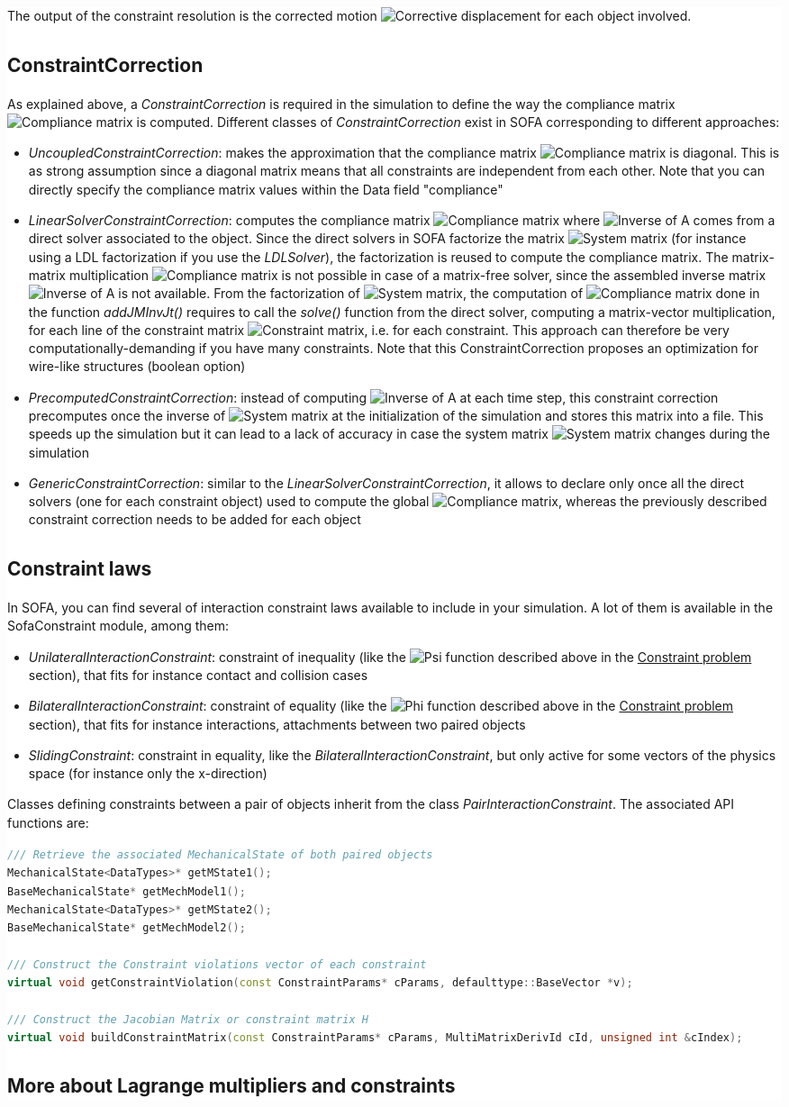 The output of the constraint resolution is the corrected motion <img class="latex" src="https://latex.codecogs.com/png.latex?\Delta%20v^{cor}" title="Corrective displacement" /> for each object involved.



ConstraintCorrection
--------------------

As explained above, a _ConstraintCorrection_ is required in the simulation to define the way the compliance matrix <img class="latex" src="https://latex.codecogs.com/png.latex?\mathbf{W}" title="Compliance matrix" /> is computed. Different classes of _ConstraintCorrection_ exist in SOFA corresponding to different approaches:

  - _UncoupledConstraintCorrection_: makes the approximation that the compliance matrix <img class="latex" src="https://latex.codecogs.com/png.latex?\mathbf{W}" title="Compliance matrix" /> is diagonal. This is as strong assumption since a diagonal matrix means that all constraints are independent from each other. Note that you can directly specify the compliance matrix values within the Data field "compliance"

  - _LinearSolverConstraintCorrection_: computes the compliance matrix <img class="latex" src="https://latex.codecogs.com/png.latex?\mathbf{W}=\mathbf{H}\mathbf{A}^{-1}\mathbf{H}^T" title="Compliance matrix" /> where <img class="latex" src="https://latex.codecogs.com/png.latex?\mathbf{A}^{-1}" title="Inverse of A" /> comes from a direct solver associated to the object. Since the direct solvers in SOFA factorize the matrix <img class="latex" src="https://latex.codecogs.com/png.latex?\mathbf{A}" title="System matrix" /> (for instance using a LDL factorization if you use the _LDLSolver_), the factorization is reused to compute the compliance matrix. The matrix-matrix multiplication <img class="latex" src="https://latex.codecogs.com/png.latex?\mathbf{H}\mathbf{A}^{-1}\mathbf{H}^T" title="Compliance matrix" /> is not possible in case of a matrix-free solver, since the assembled inverse matrix <img class="latex" src="https://latex.codecogs.com/png.latex?\mathbf{A}^{-1}" title="Inverse of A" /> is not available. From the factorization of <img class="latex" src="https://latex.codecogs.com/png.latex?\mathbf{A}" title="System matrix" />, the computation of <img class="latex" src="https://latex.codecogs.com/png.latex?\mathbf{H}\mathbf{A}^{-1}\mathbf{H}^T" title="Compliance matrix" /> done in the function _addJMInvJt()_ requires to call the _solve()_ function from the direct solver, computing a matrix-vector multiplication, for each line of the constraint matrix <img class="latex" src="https://latex.codecogs.com/png.latex?\mathbf{H}" title="Constraint matrix" />, i.e. for each constraint. This approach can therefore be very computationally-demanding if you have many constraints. Note that this ConstraintCorrection proposes an optimization for wire-like structures (boolean option)

  - _PrecomputedConstraintCorrection_: instead of computing <img class="latex" src="https://latex.codecogs.com/png.latex?\mathbf{A}^{-1}" title="Inverse of A" /> at each time step, this constraint correction precomputes once the inverse of <img class="latex" src="https://latex.codecogs.com/png.latex?\mathbf{A}" title="System matrix" /> at the initialization of the simulation and stores this matrix into a file. This speeds up the simulation but it can lead to a lack of accuracy in case the system matrix <img class="latex" src="https://latex.codecogs.com/png.latex?\mathbf{A}" title="System matrix" /> changes during the simulation

  - _GenericConstraintCorrection_: similar to the _LinearSolverConstraintCorrection_, it allows to declare only once all the direct solvers (one for each constraint object) used to compute the global <img class="latex" src="https://latex.codecogs.com/png.latex?\mathbf{W}" title="Compliance matrix" />, whereas the previously described constraint correction needs to be added for each object




Constraint laws
---------------

In SOFA, you can find several of interaction constraint laws available to include in your simulation. A lot of them is available in the SofaConstraint module, among them:

  - _UnilateralInteractionConstraint_: constraint of inequality (like the <img class="latex" src="https://latex.codecogs.com/png.latex?\Psi" title="Psi" /> function described above in the [Constraint problem](https://www.sofa-framework.org/community/doc/main-principles/constraint/lagrange-constraint/#constraint-problem) section), that fits for instance contact and collision cases

  - _BilateralInteractionConstraint_: constraint of equality (like the <img class="latex" src="https://latex.codecogs.com/png.latex?\Phi" title="Phi" /> function described above in the [Constraint problem](https://www.sofa-framework.org/community/doc/main-principles/constraint/lagrange-constraint/#constraint-problem) section), that fits for instance interactions, attachments between two paired objects

  - _SlidingConstraint_: constraint in equality, like the _BilateralInteractionConstraint_, but only active for some vectors of the physics space (for instance only the x-direction)

Classes defining constraints between a pair of objects inherit from the class _PairInteractionConstraint_. The associated API functions are:

``` cpp
/// Retrieve the associated MechanicalState of both paired objects
MechanicalState<DataTypes>* getMState1();
BaseMechanicalState* getMechModel1();
MechanicalState<DataTypes>* getMState2();
BaseMechanicalState* getMechModel2();

/// Construct the Constraint violations vector of each constraint
virtual void getConstraintViolation(const ConstraintParams* cParams, defaulttype::BaseVector *v);

/// Construct the Jacobian Matrix or constraint matrix H
virtual void buildConstraintMatrix(const ConstraintParams* cParams, MultiMatrixDerivId cId, unsigned int &cIndex);

```





More about Lagrange multipliers and constraints
-----------------------------------------------
